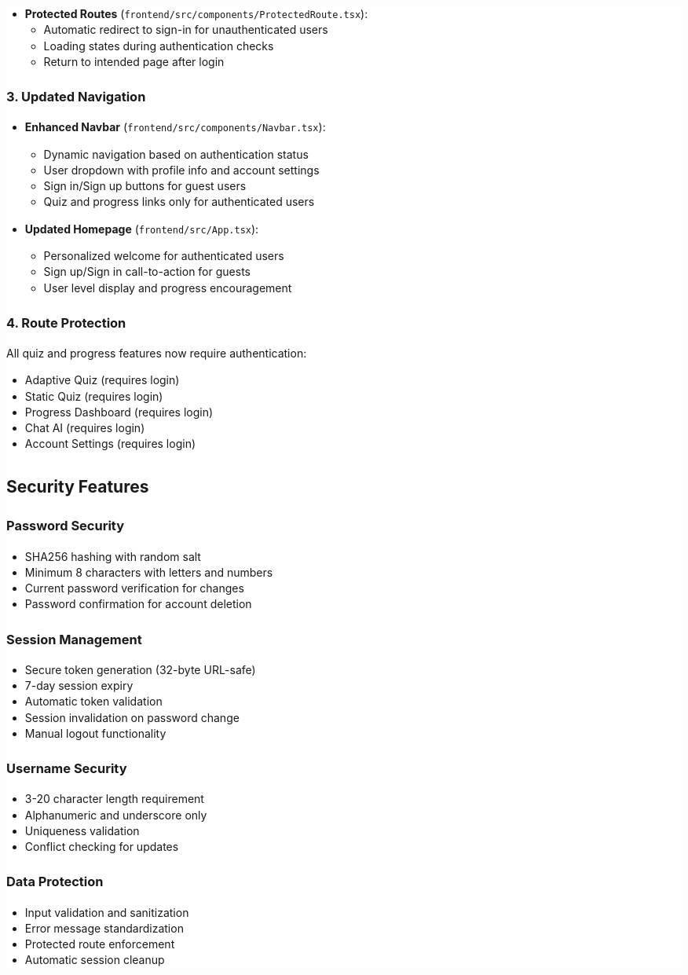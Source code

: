 - **Protected Routes** (`frontend/src/components/ProtectedRoute.tsx`):
  - Automatic redirect to sign-in for unauthenticated users
  - Loading states during authentication checks
  - Return to intended page after login

### 3. Updated Navigation
- **Enhanced Navbar** (`frontend/src/components/Navbar.tsx`):
  - Dynamic navigation based on authentication status
  - User dropdown with profile info and account settings
  - Sign in/Sign up buttons for guest users
  - Quiz and progress links only for authenticated users

- **Updated Homepage** (`frontend/src/App.tsx`):
  - Personalized welcome for authenticated users
  - Sign up/Sign in call-to-action for guests
  - User level display and progress encouragement

### 4. Route Protection
All quiz and progress features now require authentication:
- Adaptive Quiz (requires login)
- Static Quiz (requires login)
- Progress Dashboard (requires login)
- Chat AI (requires login)
- Account Settings (requires login)

## Security Features

### Password Security
- SHA256 hashing with random salt
- Minimum 8 characters with letters and numbers
- Current password verification for changes
- Password confirmation for account deletion

### Session Management
- Secure token generation (32-byte URL-safe)
- 7-day session expiry
- Automatic token validation
- Session invalidation on password change
- Manual logout functionality

### Username Security
- 3-20 character length requirement
- Alphanumeric and underscore only
- Uniqueness validation
- Conflict checking for updates

### Data Protection
- Input validation and sanitization
- Error message standardization
- Protected route enforcement
- Automatic session cleanup
